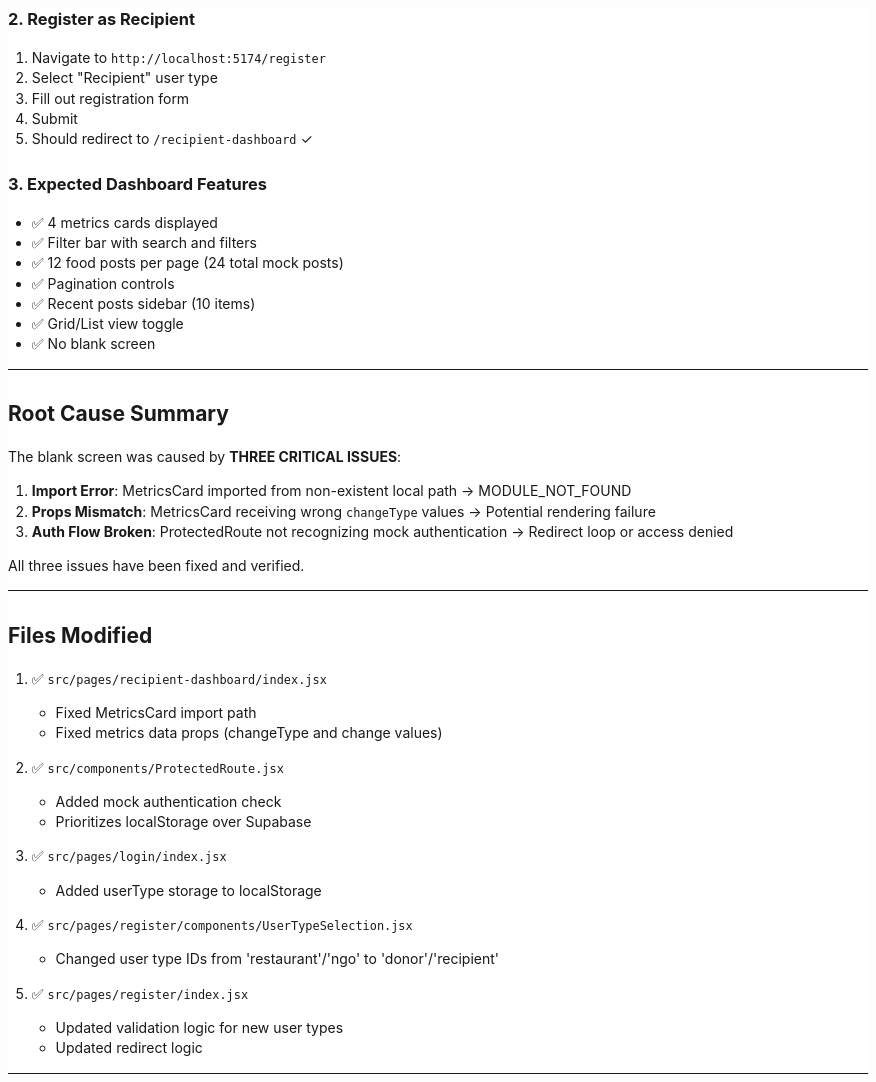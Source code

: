 ### 2. Register as Recipient
1. Navigate to `http://localhost:5174/register`
2. Select "Recipient" user type
3. Fill out registration form
4. Submit
5. Should redirect to `/recipient-dashboard` ✓

### 3. Expected Dashboard Features
- ✅ 4 metrics cards displayed
- ✅ Filter bar with search and filters
- ✅ 12 food posts per page (24 total mock posts)
- ✅ Pagination controls
- ✅ Recent posts sidebar (10 items)
- ✅ Grid/List view toggle
- ✅ No blank screen

---

## Root Cause Summary

The blank screen was caused by **THREE CRITICAL ISSUES**:

1. **Import Error**: MetricsCard imported from non-existent local path → MODULE_NOT_FOUND
2. **Props Mismatch**: MetricsCard receiving wrong `changeType` values → Potential rendering failure
3. **Auth Flow Broken**: ProtectedRoute not recognizing mock authentication → Redirect loop or access denied

All three issues have been fixed and verified.

---

## Files Modified

1. ✅ `src/pages/recipient-dashboard/index.jsx`
   - Fixed MetricsCard import path
   - Fixed metrics data props (changeType and change values)

2. ✅ `src/components/ProtectedRoute.jsx`
   - Added mock authentication check
   - Prioritizes localStorage over Supabase

3. ✅ `src/pages/login/index.jsx`
   - Added userType storage to localStorage

4. ✅ `src/pages/register/components/UserTypeSelection.jsx`
   - Changed user type IDs from 'restaurant'/'ngo' to 'donor'/'recipient'

5. ✅ `src/pages/register/index.jsx`
   - Updated validation logic for new user types
   - Updated redirect logic

---
